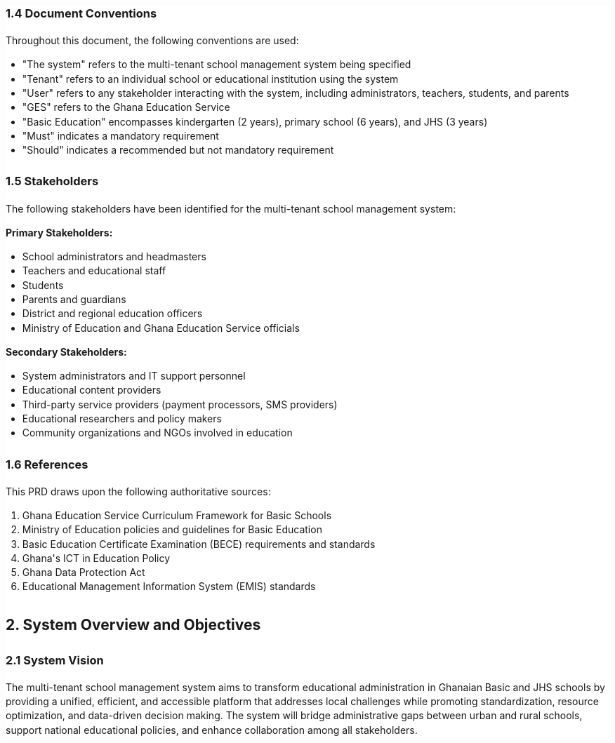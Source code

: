 ### 1.4 Document Conventions

Throughout this document, the following conventions are used:

- "The system" refers to the multi-tenant school management system being specified
- "Tenant" refers to an individual school or educational institution using the system
- "User" refers to any stakeholder interacting with the system, including administrators, teachers, students, and parents
- "GES" refers to the Ghana Education Service
- "Basic Education" encompasses kindergarten (2 years), primary school (6 years), and JHS (3 years)
- "Must" indicates a mandatory requirement
- "Should" indicates a recommended but not mandatory requirement

### 1.5 Stakeholders

The following stakeholders have been identified for the multi-tenant school management system:

**Primary Stakeholders:**
- School administrators and headmasters
- Teachers and educational staff
- Students
- Parents and guardians
- District and regional education officers
- Ministry of Education and Ghana Education Service officials

**Secondary Stakeholders:**
- System administrators and IT support personnel
- Educational content providers
- Third-party service providers (payment processors, SMS providers)
- Educational researchers and policy makers
- Community organizations and NGOs involved in education

### 1.6 References

This PRD draws upon the following authoritative sources:

1. Ghana Education Service Curriculum Framework for Basic Schools
2. Ministry of Education policies and guidelines for Basic Education
3. Basic Education Certificate Examination (BECE) requirements and standards
4. Ghana's ICT in Education Policy
5. Ghana Data Protection Act
6. Educational Management Information System (EMIS) standards

## 2. System Overview and Objectives

### 2.1 System Vision

The multi-tenant school management system aims to transform educational administration in Ghanaian Basic and JHS schools by providing a unified, efficient, and accessible platform that addresses local challenges while promoting standardization, resource optimization, and data-driven decision making. The system will bridge administrative gaps between urban and rural schools, support national educational policies, and enhance collaboration among all stakeholders.

